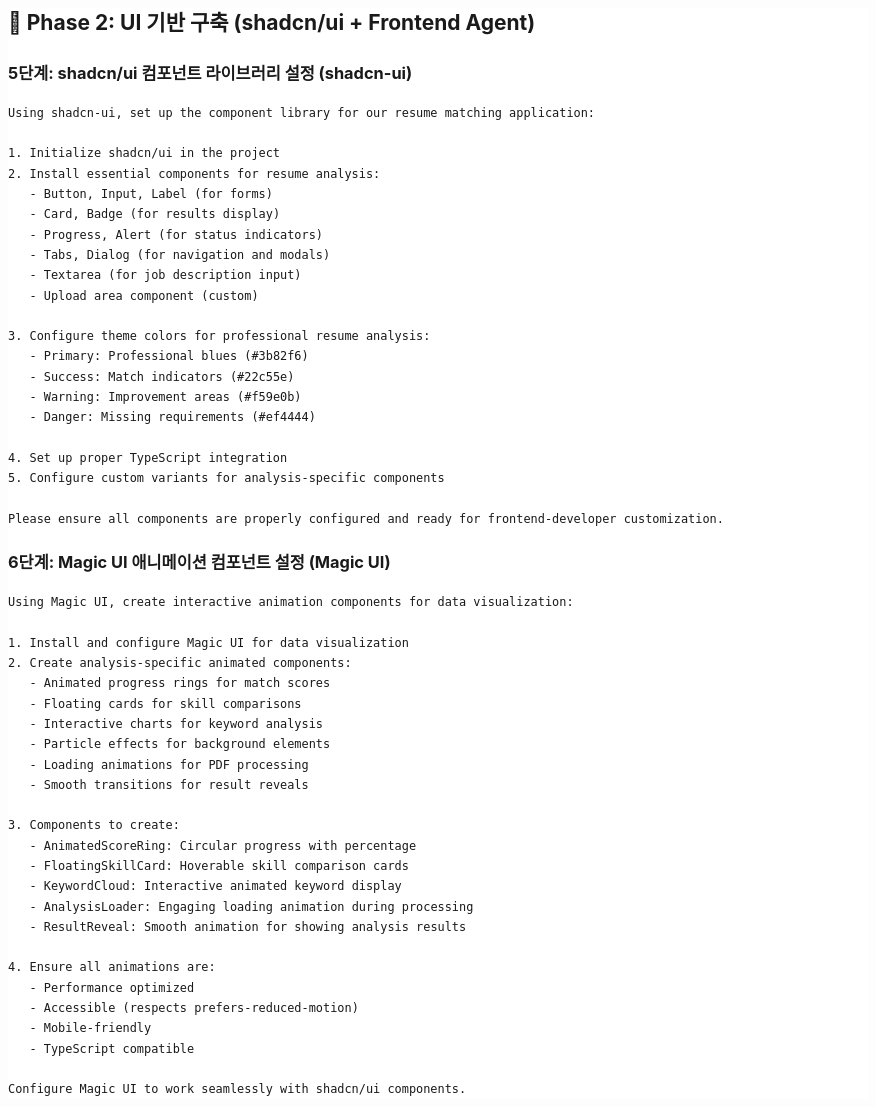 ## 🎨 **Phase 2: UI 기반 구축 (shadcn/ui + Frontend Agent)**

### **5단계: shadcn/ui 컴포넌트 라이브러리 설정 (shadcn-ui)**

```
Using shadcn-ui, set up the component library for our resume matching application:

1. Initialize shadcn/ui in the project
2. Install essential components for resume analysis:
   - Button, Input, Label (for forms)
   - Card, Badge (for results display)
   - Progress, Alert (for status indicators)
   - Tabs, Dialog (for navigation and modals)
   - Textarea (for job description input)
   - Upload area component (custom)

3. Configure theme colors for professional resume analysis:
   - Primary: Professional blues (#3b82f6)
   - Success: Match indicators (#22c55e)
   - Warning: Improvement areas (#f59e0b)
   - Danger: Missing requirements (#ef4444)

4. Set up proper TypeScript integration
5. Configure custom variants for analysis-specific components

Please ensure all components are properly configured and ready for frontend-developer customization.
```

### **6단계: Magic UI 애니메이션 컴포넌트 설정 (Magic UI)**

```
Using Magic UI, create interactive animation components for data visualization:

1. Install and configure Magic UI for data visualization
2. Create analysis-specific animated components:
   - Animated progress rings for match scores
   - Floating cards for skill comparisons
   - Interactive charts for keyword analysis
   - Particle effects for background elements
   - Loading animations for PDF processing
   - Smooth transitions for result reveals

3. Components to create:
   - AnimatedScoreRing: Circular progress with percentage
   - FloatingSkillCard: Hoverable skill comparison cards
   - KeywordCloud: Interactive animated keyword display
   - AnalysisLoader: Engaging loading animation during processing
   - ResultReveal: Smooth animation for showing analysis results

4. Ensure all animations are:
   - Performance optimized
   - Accessible (respects prefers-reduced-motion)
   - Mobile-friendly
   - TypeScript compatible

Configure Magic UI to work seamlessly with shadcn/ui components.
```
